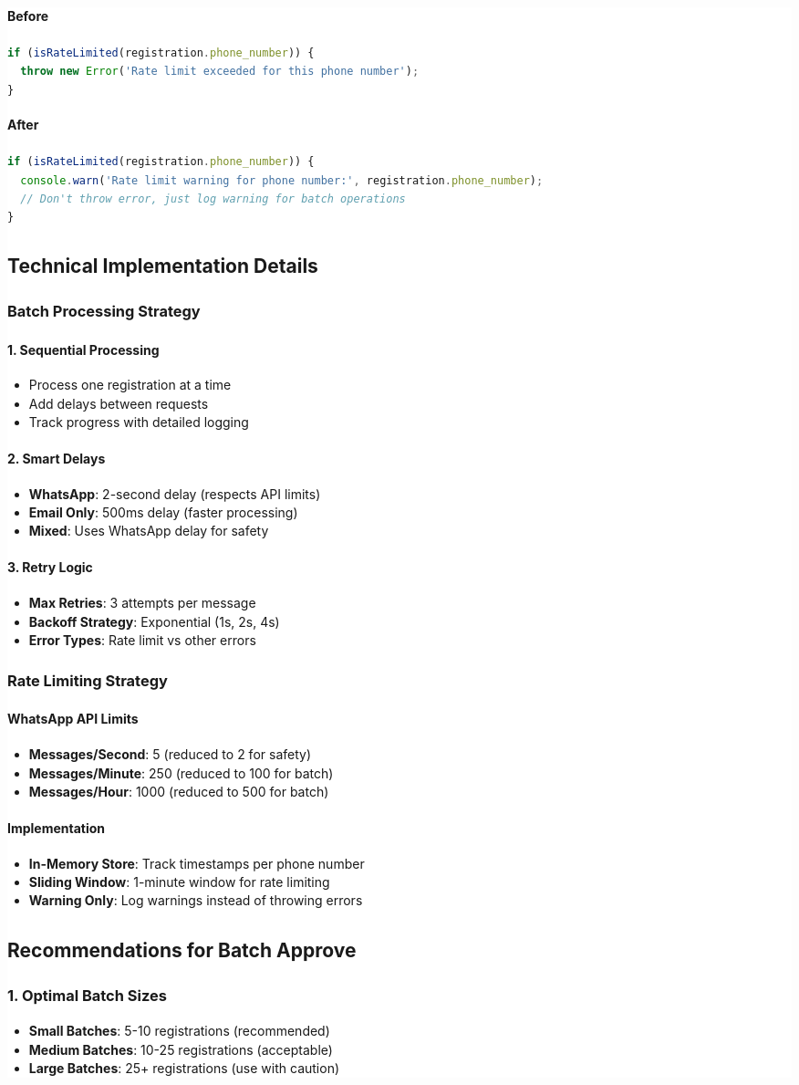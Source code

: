 #### Before
```typescript
if (isRateLimited(registration.phone_number)) {
  throw new Error('Rate limit exceeded for this phone number');
}
```

#### After
```typescript
if (isRateLimited(registration.phone_number)) {
  console.warn('Rate limit warning for phone number:', registration.phone_number);
  // Don't throw error, just log warning for batch operations
}
```

## Technical Implementation Details

### Batch Processing Strategy

#### 1. **Sequential Processing**
- Process one registration at a time
- Add delays between requests
- Track progress with detailed logging

#### 2. **Smart Delays**
- **WhatsApp**: 2-second delay (respects API limits)
- **Email Only**: 500ms delay (faster processing)
- **Mixed**: Uses WhatsApp delay for safety

#### 3. **Retry Logic**
- **Max Retries**: 3 attempts per message
- **Backoff Strategy**: Exponential (1s, 2s, 4s)
- **Error Types**: Rate limit vs other errors

### Rate Limiting Strategy

#### WhatsApp API Limits
- **Messages/Second**: 5 (reduced to 2 for safety)
- **Messages/Minute**: 250 (reduced to 100 for batch)
- **Messages/Hour**: 1000 (reduced to 500 for batch)

#### Implementation
- **In-Memory Store**: Track timestamps per phone number
- **Sliding Window**: 1-minute window for rate limiting
- **Warning Only**: Log warnings instead of throwing errors

## Recommendations for Batch Approve

### 1. **Optimal Batch Sizes**
- **Small Batches**: 5-10 registrations (recommended)
- **Medium Batches**: 10-25 registrations (acceptable)
- **Large Batches**: 25+ registrations (use with caution)
